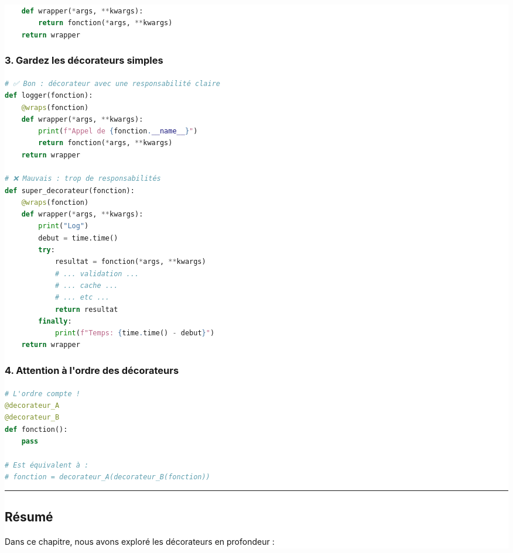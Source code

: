 ```python
    def wrapper(*args, **kwargs):
        return fonction(*args, **kwargs)
    return wrapper
```

### 3. Gardez les décorateurs simples

```python
# ✅ Bon : décorateur avec une responsabilité claire
def logger(fonction):
    @wraps(fonction)
    def wrapper(*args, **kwargs):
        print(f"Appel de {fonction.__name__}")
        return fonction(*args, **kwargs)
    return wrapper

# ❌ Mauvais : trop de responsabilités
def super_decorateur(fonction):
    @wraps(fonction)
    def wrapper(*args, **kwargs):
        print("Log")
        debut = time.time()
        try:
            resultat = fonction(*args, **kwargs)
            # ... validation ...
            # ... cache ...
            # ... etc ...
            return resultat
        finally:
            print(f"Temps: {time.time() - debut}")
    return wrapper
```

### 4. Attention à l'ordre des décorateurs

```python
# L'ordre compte !
@decorateur_A
@decorateur_B
def fonction():
    pass

# Est équivalent à :
# fonction = decorateur_A(decorateur_B(fonction))
```

---

## Résumé

Dans ce chapitre, nous avons exploré les décorateurs en profondeur :
